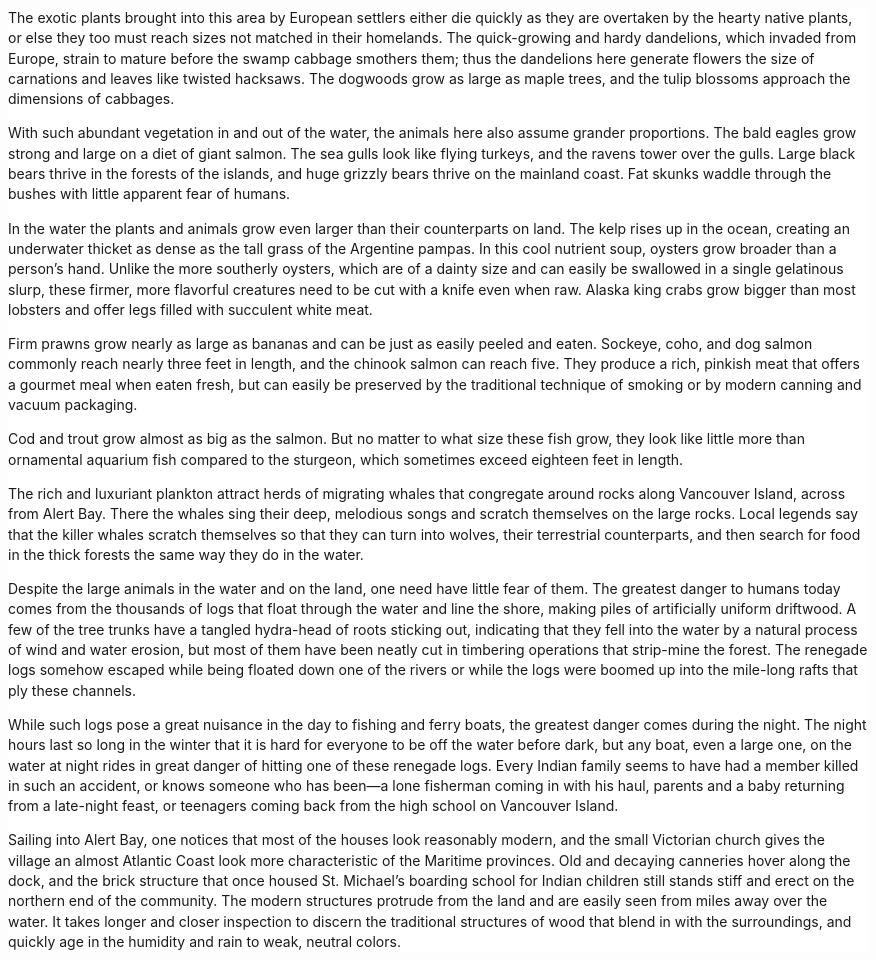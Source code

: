 The exotic plants brought into this area by European settlers either die quickly as they are overtaken by the hearty native plants, or else they too must reach sizes not matched in their homelands. The quick-growing and hardy dandelions, which invaded from Europe, strain to mature before the swamp cabbage smothers them; thus the dandelions here generate flowers the size of carnations and leaves like twisted hacksaws. The dogwoods grow as large as maple trees, and the tulip blossoms approach the dimensions of cabbages.

With such abundant vegetation in and out of the water, the animals here also assume grander proportions. The bald eagles grow strong and large on a diet of giant salmon. The sea gulls look like flying turkeys, and the ravens tower over the gulls. Large black bears thrive in the forests of the islands, and huge grizzly bears thrive on the mainland coast. Fat skunks waddle through the bushes with little apparent fear of humans.

In the water the plants and animals grow even larger than their counterparts on land. The kelp rises up in the ocean, creating an underwater thicket as dense as the tall grass of the Argentine pampas. In this cool nutrient soup, oysters grow broader than a person’s hand. Unlike the more southerly oysters, which are of a dainty size and can easily be swallowed in a single gelatinous slurp, these firmer, more flavorful creatures need to be cut with a knife even when raw. Alaska king crabs grow bigger than most lobsters and offer legs filled with succulent white meat.

Firm prawns grow nearly as large as bananas and can be just as easily peeled and eaten. Sockeye, coho, and dog salmon commonly reach nearly three feet in length, and the chinook salmon can reach five. They produce a rich, pinkish meat that offers a gourmet meal when eaten fresh, but can easily be preserved by the traditional technique of smoking or by modern canning and vacuum packaging.

Cod and trout grow almost as big as the salmon. But no matter to what size these fish grow, they look like little more than ornamental aquarium fish compared to the sturgeon, which sometimes exceed eighteen feet in length.

The rich and luxuriant plankton attract herds of migrating whales that congregate around rocks along Vancouver Island, across from Alert Bay. There the whales sing their deep, melodious songs and scratch themselves on the large rocks. Local legends say that the killer whales scratch themselves so that they can turn into wolves, their terrestrial counterparts, and then search for food in the thick forests the same way they do in the water.

Despite the large animals in the water and on the land, one need have little fear of them. The greatest danger to humans today comes from the thousands of logs that float through the water and line the shore, making piles of artificially uniform driftwood. A few of the tree trunks have a tangled hydra-head of roots sticking out, indicating that they fell into the water by a natural process of wind and water erosion, but most of them have been neatly cut in timbering operations that strip-mine the forest. The renegade logs somehow escaped while being floated down one of the rivers or while the logs were boomed up into the mile-long rafts that ply these channels.

While such logs pose a great nuisance in the day to fishing and ferry boats, the greatest danger comes during the night. The night hours last so long in the winter that it is hard for everyone to be off the water before dark, but any boat, even a large one, on the water at night rides in great danger of hitting one of these renegade logs. Every Indian family seems to have had a member killed in such an accident, or knows someone who has been—a lone fisherman coming in with his haul, parents and a baby returning from a late-night feast, or teenagers coming back from the high school on Vancouver Island.

Sailing into Alert Bay, one notices that most of the houses look reasonably modern, and the small Victorian church gives the village an almost Atlantic Coast look more characteristic of the Maritime provinces. Old and decaying canneries hover along the dock, and the brick structure that once housed St. Michael’s boarding school for Indian children still stands stiff and erect on the northern end of the community. The modern structures protrude from the land and are easily seen from miles away over the water. It takes longer and closer inspection to discern the traditional structures of wood that blend in with the surroundings, and quickly age in the humidity and rain to weak, neutral colors.
